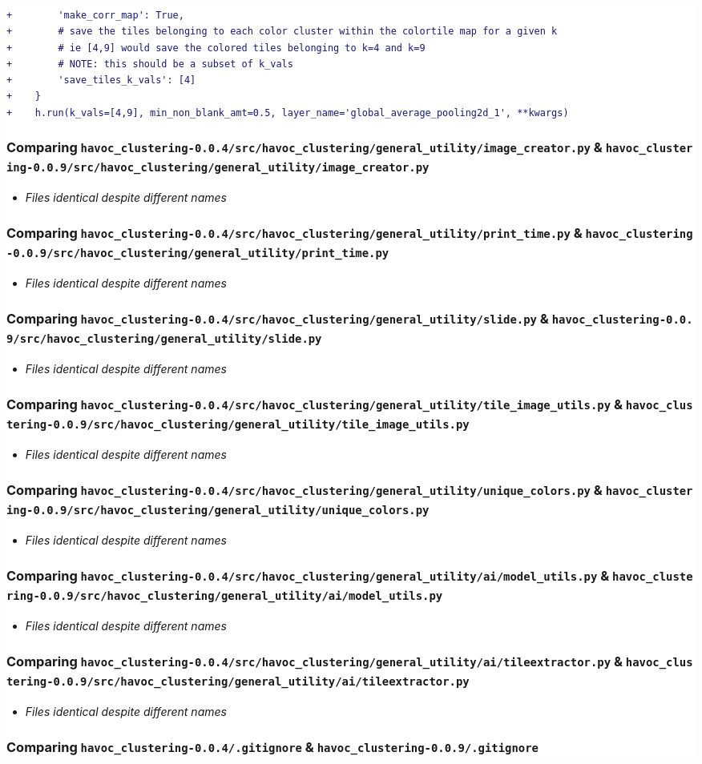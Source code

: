 ```diff
+        'make_corr_map': True,
+        # save the tiles belonging to each color cluster within the colortile map for a given k
+        # ie [4,9] would save the colored tiles belonging to k=4 and k=9
+        # NOTE: this should be a subset of k_vals
+        'save_tiles_k_vals': [4]
+    }
+    h.run(k_vals=[4,9], min_non_blank_amt=0.5, layer_name='global_average_pooling2d_1', **kwargs)
```

### Comparing `havoc_clustering-0.0.4/src/havoc_clustering/general_utility/image_creator.py` & `havoc_clustering-0.0.9/src/havoc_clustering/general_utility/image_creator.py`

 * *Files identical despite different names*

### Comparing `havoc_clustering-0.0.4/src/havoc_clustering/general_utility/print_time.py` & `havoc_clustering-0.0.9/src/havoc_clustering/general_utility/print_time.py`

 * *Files identical despite different names*

### Comparing `havoc_clustering-0.0.4/src/havoc_clustering/general_utility/slide.py` & `havoc_clustering-0.0.9/src/havoc_clustering/general_utility/slide.py`

 * *Files identical despite different names*

### Comparing `havoc_clustering-0.0.4/src/havoc_clustering/general_utility/tile_image_utils.py` & `havoc_clustering-0.0.9/src/havoc_clustering/general_utility/tile_image_utils.py`

 * *Files identical despite different names*

### Comparing `havoc_clustering-0.0.4/src/havoc_clustering/general_utility/unique_colors.py` & `havoc_clustering-0.0.9/src/havoc_clustering/general_utility/unique_colors.py`

 * *Files identical despite different names*

### Comparing `havoc_clustering-0.0.4/src/havoc_clustering/general_utility/ai/model_utils.py` & `havoc_clustering-0.0.9/src/havoc_clustering/general_utility/ai/model_utils.py`

 * *Files identical despite different names*

### Comparing `havoc_clustering-0.0.4/src/havoc_clustering/general_utility/ai/tileextractor.py` & `havoc_clustering-0.0.9/src/havoc_clustering/general_utility/ai/tileextractor.py`

 * *Files identical despite different names*

### Comparing `havoc_clustering-0.0.4/.gitignore` & `havoc_clustering-0.0.9/.gitignore`
